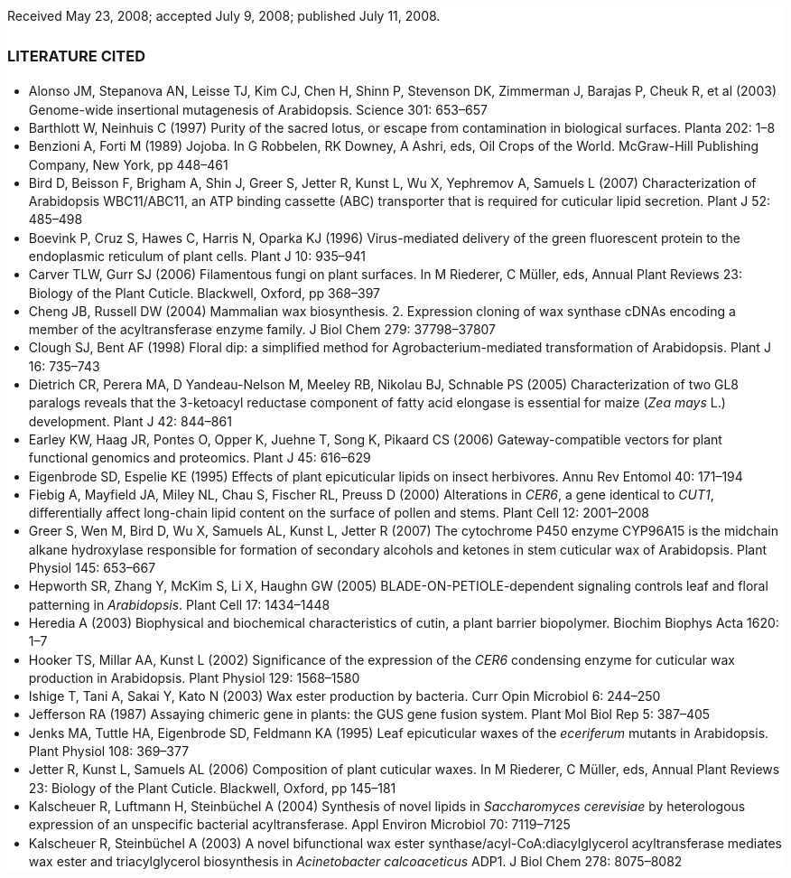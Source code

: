 Received May 23, 2008; accepted July 9, 2008; published July 11, 2008.

### LITERATURE CITED

- Alonso JM, Stepanova AN, Leisse TJ, Kim CJ, Chen H, Shinn P, Stevenson DK, Zimmerman J, Barajas P, Cheuk R, et al (2003) Genome-wide insertional mutagenesis of Arabidopsis. Science 301: 653–657
- Barthlott W, Neinhuis C (1997) Purity of the sacred lotus, or escape from contamination in biological surfaces. Planta 202: 1–8
- Benzioni A, Forti M (1989) Jojoba. In G Robbelen, RK Downey, A Ashri, eds, Oil Crops of the World. McGraw-Hill Publishing Company, New York, pp 448–461
- Bird D, Beisson F, Brigham A, Shin J, Greer S, Jetter R, Kunst L, Wu X, Yephremov A, Samuels L (2007) Characterization of Arabidopsis WBC11/ABC11, an ATP binding cassette (ABC) transporter that is required for cuticular lipid secretion. Plant J 52: 485–498
- Boevink P, Cruz S, Hawes C, Harris N, Oparka KJ (1996) Virus-mediated delivery of the green fluorescent protein to the endoplasmic reticulum of plant cells. Plant J 10: 935–941
- Carver TLW, Gurr SJ (2006) Filamentous fungi on plant surfaces. In M Riederer, C Müller, eds, Annual Plant Reviews 23: Biology of the Plant Cuticle. Blackwell, Oxford, pp 368–397
- Cheng JB, Russell DW (2004) Mammalian wax biosynthesis. 2. Expression cloning of wax synthase cDNAs encoding a member of the acyltransferase enzyme family. J Biol Chem 279: 37798–37807
- Clough SJ, Bent AF (1998) Floral dip: a simplified method for Agrobacterium-mediated transformation of Arabidopsis. Plant J 16: 735–743
- Dietrich CR, Perera MA, D Yandeau-Nelson M, Meeley RB, Nikolau BJ, Schnable PS (2005) Characterization of two GL8 paralogs reveals that the 3-ketoacyl reductase component of fatty acid elongase is essential for maize (*Zea mays* L.) development. Plant J 42: 844–861
- Earley KW, Haag JR, Pontes O, Opper K, Juehne T, Song K, Pikaard CS (2006) Gateway-compatible vectors for plant functional genomics and proteomics. Plant J 45: 616–629
- Eigenbrode SD, Espelie KE (1995) Effects of plant epicuticular lipids on insect herbivores. Annu Rev Entomol 40: 171–194
- Fiebig A, Mayfield JA, Miley NL, Chau S, Fischer RL, Preuss D (2000) Alterations in *CER6*, a gene identical to *CUT1*, differentially affect long-chain lipid content on the surface of pollen and stems. Plant Cell 12: 2001–2008
- Greer S, Wen M, Bird D, Wu X, Samuels AL, Kunst L, Jetter R (2007) The cytochrome P450 enzyme CYP96A15 is the midchain alkane hydroxylase responsible for formation of secondary alcohols and ketones in stem cuticular wax of Arabidopsis. Plant Physiol 145: 653–667
- Hepworth SR, Zhang Y, McKim S, Li X, Haughn GW (2005) BLADE-ON-PETIOLE-dependent signaling controls leaf and floral patterning in *Arabidopsis*. Plant Cell 17: 1434–1448
- Heredia A (2003) Biophysical and biochemical characteristics of cutin, a plant barrier biopolymer. Biochim Biophys Acta 1620: 1–7
- Hooker TS, Millar AA, Kunst L (2002) Significance of the expression of the *CER6* condensing enzyme for cuticular wax production in Arabidopsis. Plant Physiol 129: 1568–1580
- Ishige T, Tani A, Sakai Y, Kato N (2003) Wax ester production by bacteria. Curr Opin Microbiol 6: 244–250
- Jefferson RA (1987) Assaying chimeric gene in plants: the GUS gene fusion system. Plant Mol Biol Rep 5: 387–405
- Jenks MA, Tuttle HA, Eigenbrode SD, Feldmann KA (1995) Leaf epicuticular waxes of the *eceriferum* mutants in Arabidopsis. Plant Physiol 108: 369–377
- Jetter R, Kunst L, Samuels AL (2006) Composition of plant cuticular waxes. In M Riederer, C Müller, eds, Annual Plant Reviews 23: Biology of the Plant Cuticle. Blackwell, Oxford, pp 145–181
- Kalscheuer R, Luftmann H, Steinbüchel A (2004) Synthesis of novel lipids in *Saccharomyces cerevisiae* by heterologous expression of an unspecific bacterial acyltransferase. Appl Environ Microbiol 70: 7119–7125
- Kalscheuer R, Steinbüchel A (2003) A novel bifunctional wax ester synthase/acyl-CoA:diacylglycerol acyltransferase mediates wax ester and triacylglycerol biosynthesis in *Acinetobacter calcoaceticus* ADP1. J Biol Chem 278: 8075–8082
